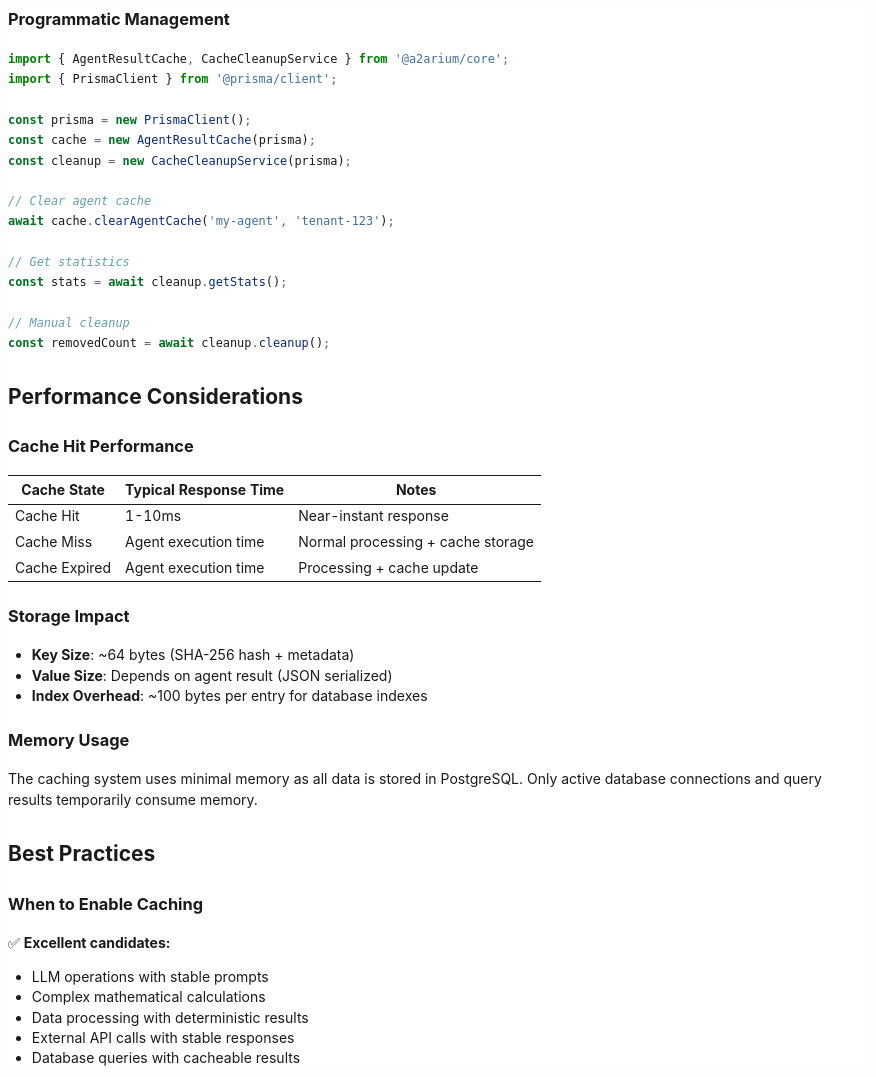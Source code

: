 ### Programmatic Management

```typescript
import { AgentResultCache, CacheCleanupService } from '@a2arium/core';
import { PrismaClient } from '@prisma/client';

const prisma = new PrismaClient();
const cache = new AgentResultCache(prisma);
const cleanup = new CacheCleanupService(prisma);

// Clear agent cache
await cache.clearAgentCache('my-agent', 'tenant-123');

// Get statistics
const stats = await cleanup.getStats();

// Manual cleanup
const removedCount = await cleanup.cleanup();
```

## Performance Considerations

### Cache Hit Performance

| Cache State | Typical Response Time | Notes |
|-------------|----------------------|-------|
| Cache Hit | 1-10ms | Near-instant response |
| Cache Miss | Agent execution time | Normal processing + cache storage |
| Cache Expired | Agent execution time | Processing + cache update |

### Storage Impact

- **Key Size**: ~64 bytes (SHA-256 hash + metadata)
- **Value Size**: Depends on agent result (JSON serialized)
- **Index Overhead**: ~100 bytes per entry for database indexes

### Memory Usage

The caching system uses minimal memory as all data is stored in PostgreSQL. Only active database connections and query results temporarily consume memory.

## Best Practices

### When to Enable Caching

✅ **Excellent candidates:**
- LLM operations with stable prompts
- Complex mathematical calculations  
- Data processing with deterministic results
- External API calls with stable responses
- Database queries with cacheable results
